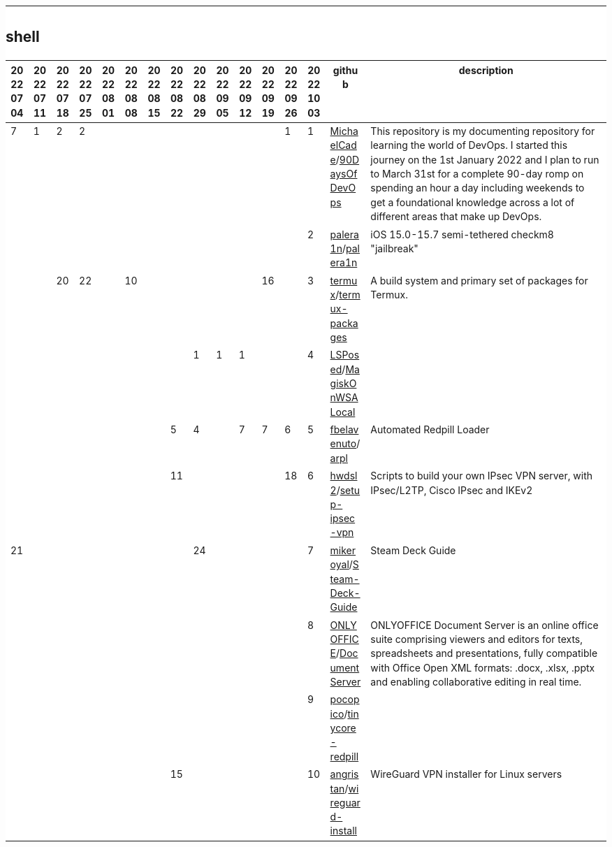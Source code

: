 ----

## <a name=shell>shell</a>

|20220704|20220711|20220718|20220725|20220801|20220808|20220815|20220822|20220829|20220905|20220912|20220919|20220926|20221003|github|description|
|----|----|----|----|----|----|----|----|----|----|----|----|----|----|----|----|
| 7 | 1 | 2 | 2 |  |  |  |  |  |  |  |  | 1 | 1 | [MichaelCade](https://github.com/MichaelCade)/[90DaysOfDevOps](https://github.com/MichaelCade/90DaysOfDevOps) |This repository is my documenting repository for learning the world of DevOps. I started this journey on the 1st January 2022 and I plan to run to March 31st for a complete 90-day romp on spending an hour a day including weekends to get a foundational knowledge across a lot of different areas that make up DevOps.  |
|  |  |  |  |  |  |  |  |  |  |  |  |  | 2 | [palera1n](https://github.com/palera1n)/[palera1n](https://github.com/palera1n/palera1n) |iOS 15.0-15.7 semi-tethered checkm8 "jailbreak" |
|  |  | 20 | 22 |  | 10 |  |  |  |  |  | 16 |  | 3 | [termux](https://github.com/termux)/[termux-packages](https://github.com/termux/termux-packages) |A build system and primary set of packages for Termux. |
|  |  |  |  |  |  |  |  | 1 | 1 | 1 |  |  | 4 | [LSPosed](https://github.com/LSPosed)/[MagiskOnWSALocal](https://github.com/LSPosed/MagiskOnWSALocal) | |
|  |  |  |  |  |  |  | 5 | 4 |  | 7 | 7 | 6 | 5 | [fbelavenuto](https://github.com/fbelavenuto)/[arpl](https://github.com/fbelavenuto/arpl) |Automated Redpill Loader |
|  |  |  |  |  |  |  | 11 |  |  |  |  | 18 | 6 | [hwdsl2](https://github.com/hwdsl2)/[setup-ipsec-vpn](https://github.com/hwdsl2/setup-ipsec-vpn) |Scripts to build your own IPsec VPN server, with IPsec/L2TP, Cisco IPsec and IKEv2 |
| 21 |  |  |  |  |  |  |  | 24 |  |  |  |  | 7 | [mikeroyal](https://github.com/mikeroyal)/[Steam-Deck-Guide](https://github.com/mikeroyal/Steam-Deck-Guide) |Steam Deck Guide |
|  |  |  |  |  |  |  |  |  |  |  |  |  | 8 | [ONLYOFFICE](https://github.com/ONLYOFFICE)/[DocumentServer](https://github.com/ONLYOFFICE/DocumentServer) |ONLYOFFICE Document Server is an online office suite comprising viewers and editors for texts, spreadsheets and presentations, fully compatible with Office Open XML formats: .docx, .xlsx, .pptx and enabling collaborative editing in real time. |
|  |  |  |  |  |  |  |  |  |  |  |  |  | 9 | [pocopico](https://github.com/pocopico)/[tinycore-redpill](https://github.com/pocopico/tinycore-redpill) | |
|  |  |  |  |  |  |  | 15 |  |  |  |  |  | 10 | [angristan](https://github.com/angristan)/[wireguard-install](https://github.com/angristan/wireguard-install) |WireGuard VPN installer for Linux servers |
